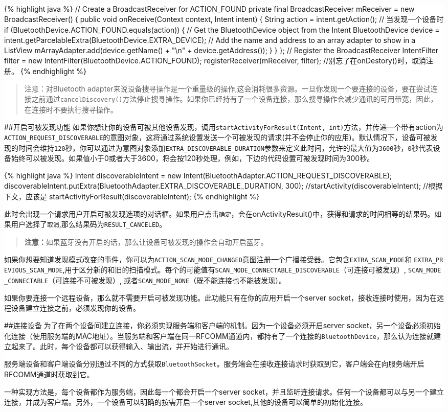 {% highlight java %}
// Create a BroadcastReceiver for ACTION_FOUND
private final BroadcastReceiver mReceiver = new BroadcastReceiver() {
 	public void onReceive(Context context, Intent intent) {
 		String action = intent.getAction();
 		// 当发现一个设备时
 		if (BluetoothDevice.ACTION_FOUND.equals(action)) {
 			// Get the BluetoothDevice object from the Intent
 			BluetoothDevice device = intent.getParcelableExtra(BluetoothDevice.EXTRA_DEVICE);
 			// Add the name and address to an array adapter to show in a ListView
 			mArrayAdapter.add(device.getName() + "\n" + device.getAddress());
 		}
 	}
};
// Register the BroadcastReceiver
IntentFilter filter = new IntentFilter(BluetoothDevice.ACTION_FOUND);
registerReceiver(mReceiver, filter); //别忘了在onDestory()时，取消注册。
{% endhighlight %}

>注意：对Bluetooth adapter来说设备搜寻操作是一个重量级的操作,这会消耗很多资源。一旦你发现一个要连接的设备，要在尝试连接之前通过`cancelDiscovery()`方法停止搜寻操作。如果你已经持有了一个设备连接，那么搜寻操作会减少通讯的可用带宽，因此，在连接时不要执行搜寻操作。


##<span id="enable_discoverability">开启可被发现功能</span>
如果你想让你的设备可被其他设备发现，调用`startActivityForResult(Intent, int)`方法，并传递一个带有action为` ACTION_REQUEST_DISCOVERABLE`的意图对象，这将通过系统设置发送一个可被发现的请求(并不会停止你的应用)。默认情况下，设备可被发现的时间会维持`120`秒，你可以通过为意图对象添加`EXTRA_DISCOVERABLE_DURATION`参数来定义此时间，允许的最大值为`3600`秒，`0`秒代表设备始终可以被发现。如果值小于0或者大于3600，将会按120秒处理，例如，下边的代码设置可被发现时间为300秒。

{% highlight java %}
Intent discoverableIntent = new
Intent(BluetoothAdapter.ACTION_REQUEST_DISCOVERABLE);
discoverableIntent.putExtra(BluetoothAdapter.EXTRA_DISCOVERABLE_DURATION, 300);
//startActivity(discoverableIntent);
//根据下文，应该是
startActivityForResult(discoverableIntent);
{% endhighlight %}

此时会出现一个请求用户开启可被发现选项的对话框。如果用户点击`确定`，会在onActivityResult()中，获得和请求的时间相等的结果码。如果用户选择了`取消`,那么结果码为`RESULT_CANCELED`。

><strong>注意：</strong>如果蓝牙没有开启的话，那么让设备可被发现的操作会自动开启蓝牙。

如果你想要知道发现模式改变的事件，你可以为`ACTION_SCAN_MODE_CHANGED`意图注册一个广播接受器。它包含`EXTRA_SCAN_MODE`和 `EXTRA_PREVIOUS_SCAN_MODE`,用于区分新的和旧的扫描模式。每个的可能值有`SCAN_MODE_CONNECTABLE_DISCOVERABLE`（可连接可被发现）, `SCAN_MODE_CONNECTABLE`（可连接不可被发现）, 或者`SCAN_MODE_NONE`（既不能连接也不能被发现）。 

如果你要连接一个远程设备，那么就不需要开启可被发现功能。此功能只有在你的应用开启一个server socket，接收连接时使用，因为在远程设备建立连接之前，必须发现你的设备。

##连接设备
为了在两个设备间建立连接，你必须实现服务端和客户端的机制。因为一个设备必须开启server socket，另一个设备必须初始化连接（使用服务端的MAC地址）。当服务端和客户端在同一RFCOMM通道内，都持有了一个连接的`BluetoothDevice`，那么认为连接就建立起来了。此时，每个设备都可以获得输入、输出流，并开始进行通讯。

服务端设备和客户端设备分别通过不同的方式获取`BluetoothSocket`。服务端会在接收连接请求时获取到它，客户端会在向服务端开启RFCOMM通道时获取到它。

一种实现方法是，每个设备都作为服务端，因此每一个都会开启一个server socket，并且监听连接请求。任何一个设备都可以与另一个建立连接，并成为客户端。另外，一个设备可以明确的按需开启一个server socket,其他的设备可以简单的初始化连接。
